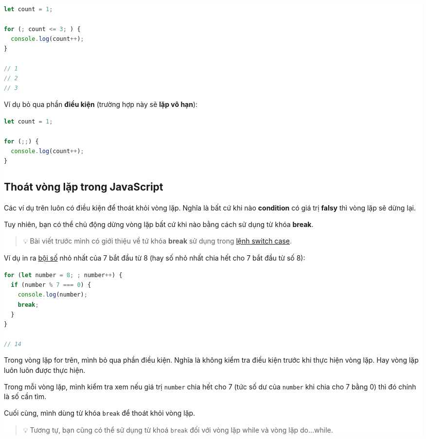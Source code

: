 ```js
let count = 1;

for (; count <= 3; ) {
  console.log(count++);
}

// 1
// 2
// 3
```

Ví dụ bỏ qua phần **điều kiện** (trường hợp này sẽ **lặp vô hạn**):

```js
let count = 1;

for (;;) {
  console.log(count++);
}
```

## Thoát vòng lặp trong JavaScript

Các ví dụ trên luôn có điều kiện để thoát khỏi vòng lặp. Nghĩa là bất cứ khi nào **condition** có giá trị **falsy** thì vòng lặp sẽ dừng lại.

Tuy nhiên, bạn có thể chủ động dừng vòng lặp bất cứ khi nào bằng cách sử dụng từ khóa **break**.

> 💡 Bài viết trước mình có giới thiệu về tứ khóa **break** sử dụng trong [lệnh switch case](/bai-viet/khoa-hoc-javascript/switch-case-trong-javascsript).

Ví dụ in ra [bội số](https://vi.wikipedia.org/wiki/B%E1%BB%99i_s%E1%BB%91) nhỏ nhất của 7 bắt đầu từ 8 (hay số nhỏ nhất chia hết cho 7 bắt đầu từ số 8):

```js
for (let number = 8; ; number++) {
  if (number % 7 === 0) {
    console.log(number);
    break;
  }
}

// 14
```

Trong vòng lặp for trên, mình bỏ qua phần điều kiện. Nghĩa là không kiểm tra điều kiện trước khi thực hiện vòng lặp. Hay vòng lặp luôn luôn được thực hiện.

Trong mỗi vòng lặp, mình kiểm tra xem nếu giá trị `number` chia hết cho 7 (tức số dư của `number` khi chia cho 7 bằng 0) thì đó chính là số cần tìm.

Cuối cùng, mình dùng từ khóa `break` để thoát khỏi vòng lặp.

> 💡 Tương tự, bạn cũng có thể sử dụng từ khoá `break` đối với vòng lặp while và vòng lặp do...while.
